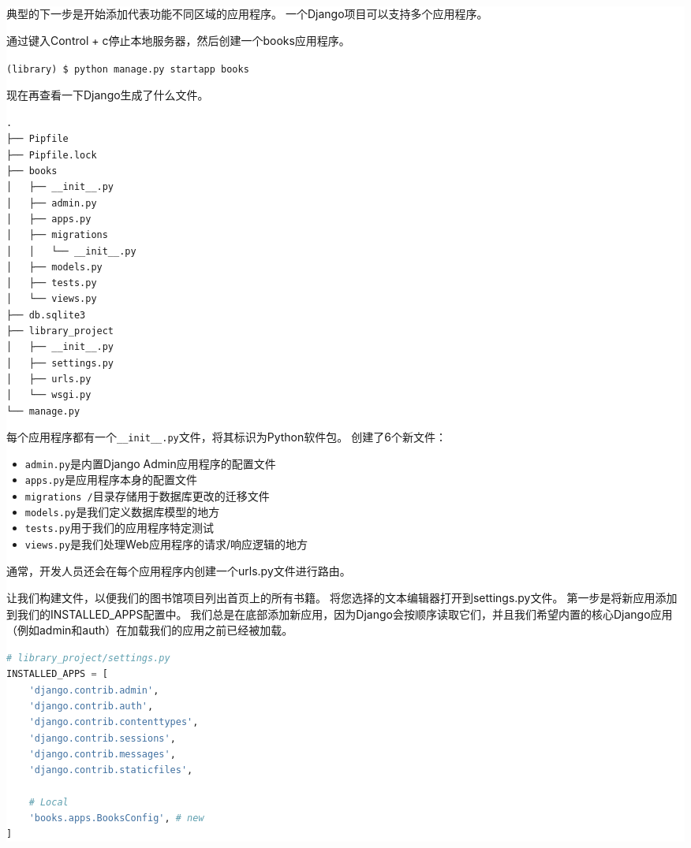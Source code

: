 典型的下一步是开始添加代表功能不同区域的应用程序。 一个Django项目可以支持多个应用程序。

通过键入Control + c停止本地服务器，然后创建一个books应用程序。

```shell
(library) $ python manage.py startapp books
```

现在再查看一下Django生成了什么文件。

```shell
.
├── Pipfile
├── Pipfile.lock
├── books
│   ├── __init__.py
│   ├── admin.py
│   ├── apps.py
│   ├── migrations
│   │   └── __init__.py
│   ├── models.py
│   ├── tests.py
│   └── views.py
├── db.sqlite3
├── library_project
│   ├── __init__.py
│   ├── settings.py
│   ├── urls.py
│   └── wsgi.py
└── manage.py
```

每个应用程序都有一个`__init__.py`文件，将其标识为Python软件包。 创建了6个新文件：

- `admin.py`是内置Django Admin应用程序的配置文件
- `apps.py`是应用程序本身的配置文件
- `migrations /`目录存储用于数据库更改的迁移文件
- `models.py`是我们定义数据库模型的地方
- `tests.py`用于我们的应用程序特定测试
- `views.py`是我们处理Web应用程序的请求/响应逻辑的地方

通常，开发人员还会在每个应用程序内创建一个urls.py文件进行路由。

让我们构建文件，以便我们的图书馆项目列出首页上的所有书籍。 将您选择的文本编辑器打开到settings.py文件。 第一步是将新应用添加到我们的INSTALLED_APPS配置中。 我们总是在底部添加新应用，因为Django会按顺序读取它们，并且我们希望内置的核心Django应用（例如admin和auth）在加载我们的应用之前已经被加载。

```python
# library_project/settings.py
INSTALLED_APPS = [ 
    'django.contrib.admin', 
    'django.contrib.auth', 
    'django.contrib.contenttypes', 
    'django.contrib.sessions', 
    'django.contrib.messages', 
    'django.contrib.staticfiles',
    
    # Local
    'books.apps.BooksConfig', # new
]
```
